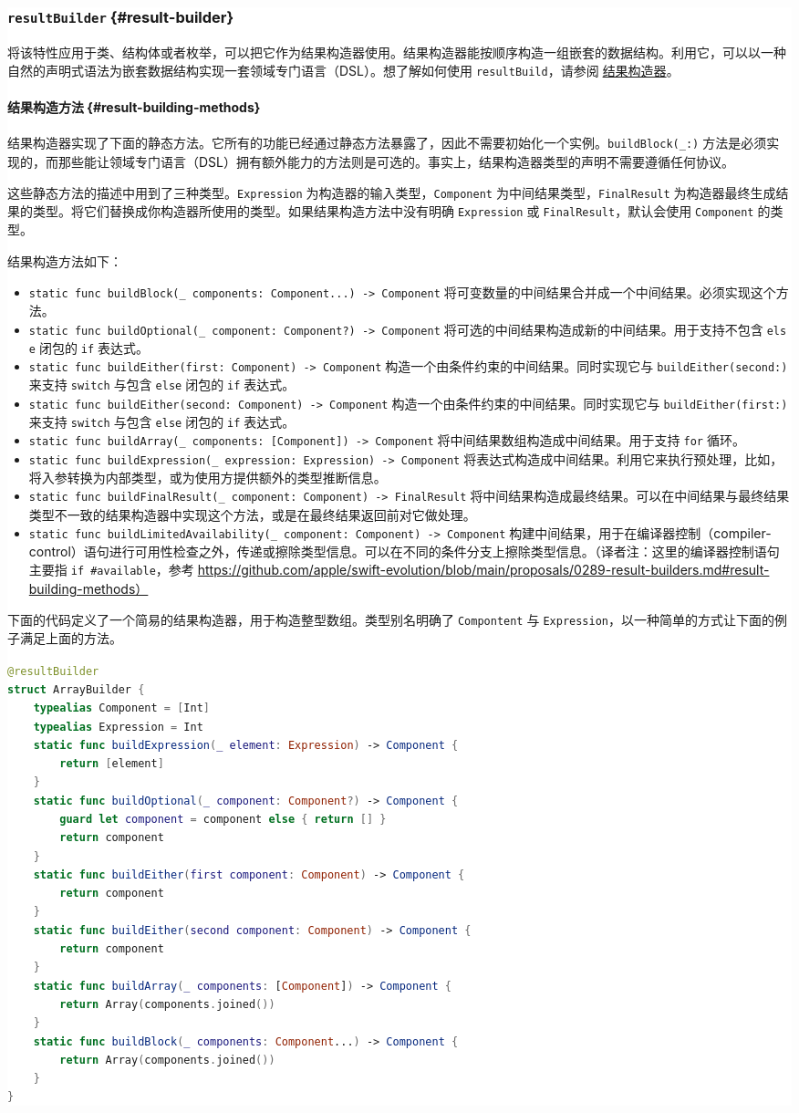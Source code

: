 ### `resultBuilder` {#result-builder}

将该特性应用于类、结构体或者枚举，可以把它作为结果构造器使用。结果构造器能按顺序构造一组嵌套的数据结构。利用它，可以以一种自然的声明式语法为嵌套数据结构实现一套领域专门语言（DSL）。想了解如何使用 `resultBuild`，请参阅 [结果构造器](../02_language_guide/27_Advanced_Operators.md#result-builders)。

#### 结果构造方法 {#result-building-methods}

结果构造器实现了下面的静态方法。它所有的功能已经通过静态方法暴露了，因此不需要初始化一个实例。`buildBlock(_:)` 方法是必须实现的，而那些能让领域专门语言（DSL）拥有额外能力的方法则是可选的。事实上，结果构造器类型的声明不需要遵循任何协议。

这些静态方法的描述中用到了三种类型。`Expression` 为构造器的输入类型，`Component` 为中间结果类型，`FinalResult` 为构造器最终生成结果的类型。将它们替换成你构造器所使用的类型。如果结果构造方法中没有明确 `Expression` 或 `FinalResult`，默认会使用 `Component` 的类型。

结果构造方法如下：

- `static func buildBlock(_ components: Component...) -> Component`
    将可变数量的中间结果合并成一个中间结果。必须实现这个方法。
- `static func buildOptional(_ component: Component?) -> Component`
    将可选的中间结果构造成新的中间结果。用于支持不包含 `else` 闭包的 `if` 表达式。
- `static func buildEither(first: Component) -> Component`
    构造一个由条件约束的中间结果。同时实现它与 `buildEither(second:)` 来支持 `switch` 与包含 `else` 闭包的 `if` 表达式。 
- `static func buildEither(second: Component) -> Component`
    构造一个由条件约束的中间结果。同时实现它与 `buildEither(first:)` 来支持 `switch` 与包含 `else` 闭包的 `if` 表达式。 
- `static func buildArray(_ components: [Component]) -> Component`
    将中间结果数组构造成中间结果。用于支持 `for` 循环。
- `static func buildExpression(_ expression: Expression) -> Component`
    将表达式构造成中间结果。利用它来执行预处理，比如，将入参转换为内部类型，或为使用方提供额外的类型推断信息。
- `static func buildFinalResult(_ component: Component) -> FinalResult`
    将中间结果构造成最终结果。可以在中间结果与最终结果类型不一致的结果构造器中实现这个方法，或是在最终结果返回前对它做处理。
- `static func buildLimitedAvailability(_ component: Component) -> Component`
    构建中间结果，用于在编译器控制（compiler-control）语句进行可用性检查之外，传递或擦除类型信息。可以在不同的条件分支上擦除类型信息。（译者注：这里的编译器控制语句主要指 `if #available`，参考 https://github.com/apple/swift-evolution/blob/main/proposals/0289-result-builders.md#result-building-methods）

下面的代码定义了一个简易的结果构造器，用于构造整型数组。类型别名明确了 `Compontent` 与 `Expression`，以一种简单的方式让下面的例子满足上面的方法。

```swift
@resultBuilder
struct ArrayBuilder {
    typealias Component = [Int]
    typealias Expression = Int
    static func buildExpression(_ element: Expression) -> Component {
        return [element]
    }
    static func buildOptional(_ component: Component?) -> Component {
        guard let component = component else { return [] }
        return component
    }
    static func buildEither(first component: Component) -> Component {
        return component
    }
    static func buildEither(second component: Component) -> Component {
        return component
    }
    static func buildArray(_ components: [Component]) -> Component {
        return Array(components.joined())
    }
    static func buildBlock(_ components: Component...) -> Component {
        return Array(components.joined())
    }
}
```
